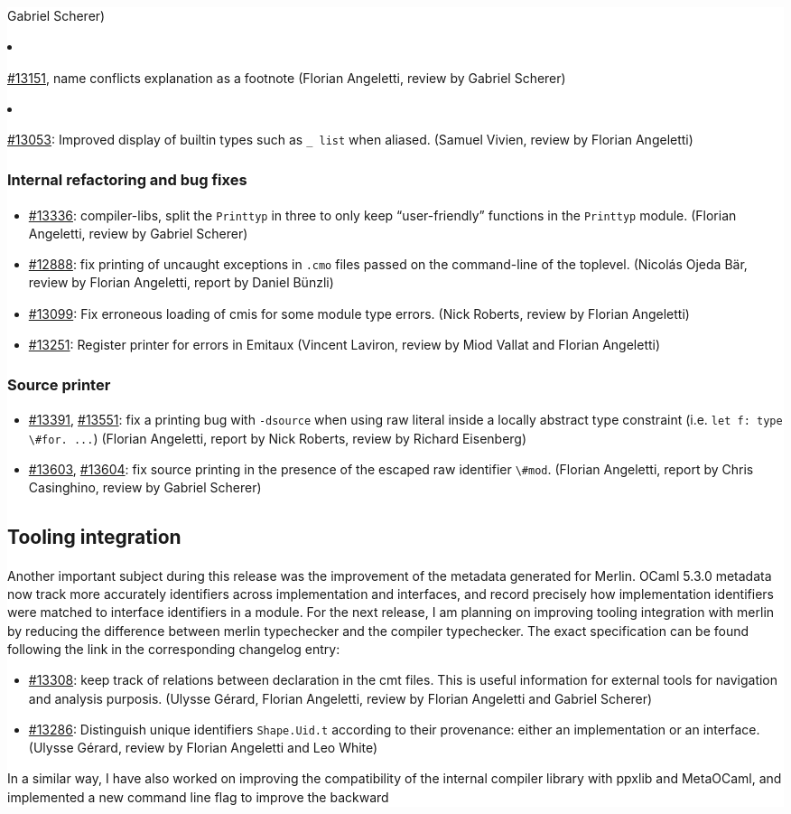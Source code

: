 Gabriel Scherer)</p></li>
<li><p><a href="https://github.com/ocaml/ocaml/issues/13151">#13151</a>,
name conflicts explanation as a footnote (Florian Angeletti, review by
Gabriel Scherer)</p></li>
<li><p><a href="https://github.com/ocaml/ocaml/issues/13053">#13053</a>:
Improved display of builtin types such as <code>_ list</code> when
aliased. (Samuel Vivien, review by Florian Angeletti)</p></li>
</ul>
<h3>Internal refactoring and bug
fixes</h3>
<ul>
<li><p><a href="https://github.com/ocaml/ocaml/issues/13336">#13336</a>:
compiler-libs, split the <code>Printtyp</code> in three to only keep
&ldquo;user-friendly&rdquo; functions in the <code>Printtyp</code> module. (Florian
Angeletti, review by Gabriel Scherer)</p></li>
<li><p><a href="https://github.com/ocaml/ocaml/issues/12888">#12888</a>:
fix printing of uncaught exceptions in <code>.cmo</code> files passed on
the command-line of the toplevel. (Nicol&aacute;s Ojeda B&auml;r, review by Florian
Angeletti, report by Daniel B&uuml;nzli)</p></li>
<li><p><a href="https://github.com/ocaml/ocaml/issues/13099">#13099</a>:
Fix erroneous loading of cmis for some module type errors. (Nick
Roberts, review by Florian Angeletti)</p></li>
<li><p><a href="https://github.com/ocaml/ocaml/issues/13251">#13251</a>:
Register printer for errors in Emitaux (Vincent Laviron, review by Miod
Vallat and Florian Angeletti)</p></li>
</ul>
<h3>Source printer</h3>
<ul>
<li><p><a href="https://github.com/ocaml/ocaml/issues/13391">#13391</a>,
<a href="https://github.com/ocaml/ocaml/issues/13551">#13551</a>: fix a
printing bug with <code>-dsource</code> when using raw literal inside a
locally abstract type constraint
(i.e.&nbsp;<code>let f: type \#for. ...</code>) (Florian Angeletti, report by
Nick Roberts, review by Richard Eisenberg)</p></li>
<li><p><a href="https://github.com/ocaml/ocaml/issues/13603">#13603</a>,
<a href="https://github.com/ocaml/ocaml/issues/13604">#13604</a>: fix
source printing in the presence of the escaped raw identifier
<code>\#mod</code>. (Florian Angeletti, report by Chris Casinghino,
review by Gabriel Scherer)</p></li>
</ul>
<h2>Tooling integration</h2>
<p>Another important subject during this release was the improvement of
the metadata generated for Merlin. OCaml 5.3.0 metadata now track more
accurately identifiers across implementation and interfaces, and record
precisely how implementation identifiers were matched to interface
identifiers in a module. For the next release, I am planning on
improving tooling integration with merlin by reducing the difference
between merlin typechecker and the compiler typechecker. The exact
specification can be found following the link in the corresponding
changelog entry:</p>
<ul>
<li><p><a href="https://github.com/ocaml/ocaml/issues/13308">#13308</a>:
keep track of relations between declaration in the cmt files. This is
useful information for external tools for navigation and analysis
purposis. (Ulysse G&eacute;rard, Florian Angeletti, review by Florian Angeletti
and Gabriel Scherer)</p></li>
<li><p><a href="https://github.com/ocaml/ocaml/issues/13286">#13286</a>:
Distinguish unique identifiers <code>Shape.Uid.t</code> according to
their provenance: either an implementation or an interface. (Ulysse
G&eacute;rard, review by Florian Angeletti and Leo White)</p></li>
</ul>
<p>In a similar way, I have also worked on improving the compatibility
of the internal compiler library with ppxlib and MetaOCaml, and
implemented a new command line flag to improve the backward